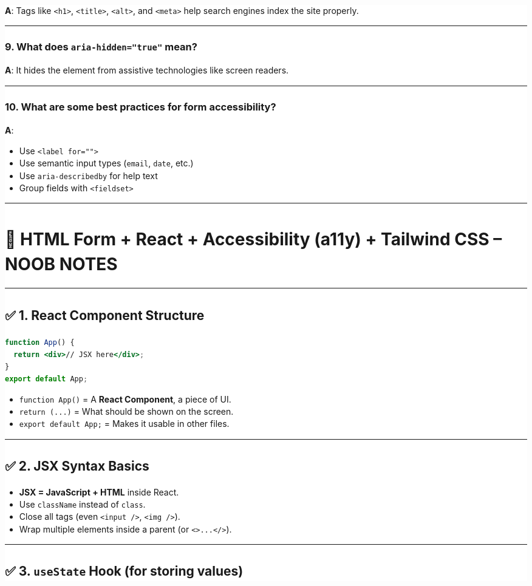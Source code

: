 **A**: Tags like `<h1>`, `<title>`, `<alt>`, and `<meta>` help search engines index the site properly.

---

### 9. What does `aria-hidden="true"` mean?

**A**: It hides the element from assistive technologies like screen readers.

---

### 10. What are some best practices for form accessibility?

**A**:

- Use `<label for="">`
- Use semantic input types (`email`, `date`, etc.)
- Use `aria-describedby` for help text
- Group fields with `<fieldset>`

---

# 🧾 HTML Form + React + Accessibility (a11y) + Tailwind CSS – NOOB NOTES

---

## ✅ 1. React Component Structure

```jsx
function App() {
  return <div>// JSX here</div>;
}
export default App;
```

- `function App()` = A **React Component**, a piece of UI.
- `return (...)` = What should be shown on the screen.
- `export default App;` = Makes it usable in other files.

---

## ✅ 2. JSX Syntax Basics

- **JSX = JavaScript + HTML** inside React.
- Use `className` instead of `class`.
- Close all tags (even `<input />`, `<img />`).
- Wrap multiple elements inside a parent (or `<>...</>`).

---

## ✅ 3. `useState` Hook (for storing values)
